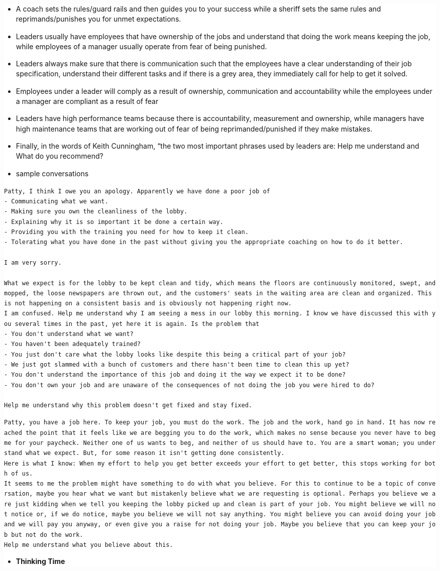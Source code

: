 - A coach sets the rules/guard rails and then guides you to your success while a sheriff sets the same rules and reprimands/punishes you for unmet expectations.

- Leaders usually have employees that have ownership of the jobs and understand that doing the work means keeping the job, while employees of a manager usually operate from fear of being punished.

- Leaders always make sure that there is communication such that the employees have a clear understanding of their job specification, understand their different tasks and if there is a grey area, they immediately call for help to get it solved.

- Employees under a leader will comply as a result of ownership, communication and accountability while the employees under a manager are compliant as a result of fear

- Leaders have high performance teams because there is accountability, measurement and ownership, while managers have high maintenance teams that are working out of fear of being reprimanded/punished if they make mistakes.

- Finally, in the words of Keith Cunningham, “the two most important phrases used by leaders are: Help me understand and What do you recommend?

- sample conversations

```
Patty, I think I owe you an apology. Apparently we have done a poor job of
- Communicating what we want.
- Making sure you own the cleanliness of the lobby.
- Explaining why it is so important it be done a certain way.
- Providing you with the training you need for how to keep it clean.
- Tolerating what you have done in the past without giving you the appropriate coaching on how to do it better.

I am very sorry.

What we expect is for the lobby to be kept clean and tidy, which means the floors are continuously monitored, swept, and mopped, the loose newspapers are thrown out, and the customers' seats in the waiting area are clean and organized. This is not happening on a consistent basis and is obviously not happening right now.
I am confused. Help me understand why I am seeing a mess in our lobby this morning. I know we have discussed this with you several times in the past, yet here it is again. Is the problem that
- You don't understand what we want? 
- You haven't been adequately trained?
- You just don't care what the lobby looks like despite this being a critical part of your job?
- We just got slammed with a bunch of customers and there hasn't been time to clean this up yet?
- You don't understand the importance of this job and doing it the way we expect it to be done?
- You don't own your job and are unaware of the consequences of not doing the job you were hired to do?

Help me understand why this problem doesn't get fixed and stay fixed.
```

```
Patty, you have a job here. To keep your job, you must do the work. The job and the work, hand go in hand. It has now reached the point that it feels like we are begging you to do the work, which makes no sense because you never have to beg me for your paycheck. Neither one of us wants to beg, and neither of us should have to. You are a smart woman; you understand what we expect. But, for some reason it isn't getting done consistently.
Here is what I know: When my effort to help you get better exceeds your effort to get better, this stops working for both of us.
It seems to me the problem might have something to do with what you believe. For this to continue to be a topic of conversation, maybe you hear what we want but mistakenly believe what we are requesting is optional. Perhaps you believe we are just kidding when we tell you keeping the lobby picked up and clean is part of your job. You might believe we will not notice or, if we do notice, maybe you believe we will not say anything. You might believe you can avoid doing your job and we will pay you anyway, or even give you a raise for not doing your job. Maybe you believe that you can keep your job but not do the work.
Help me understand what you believe about this.
```
- **Thinking Time**